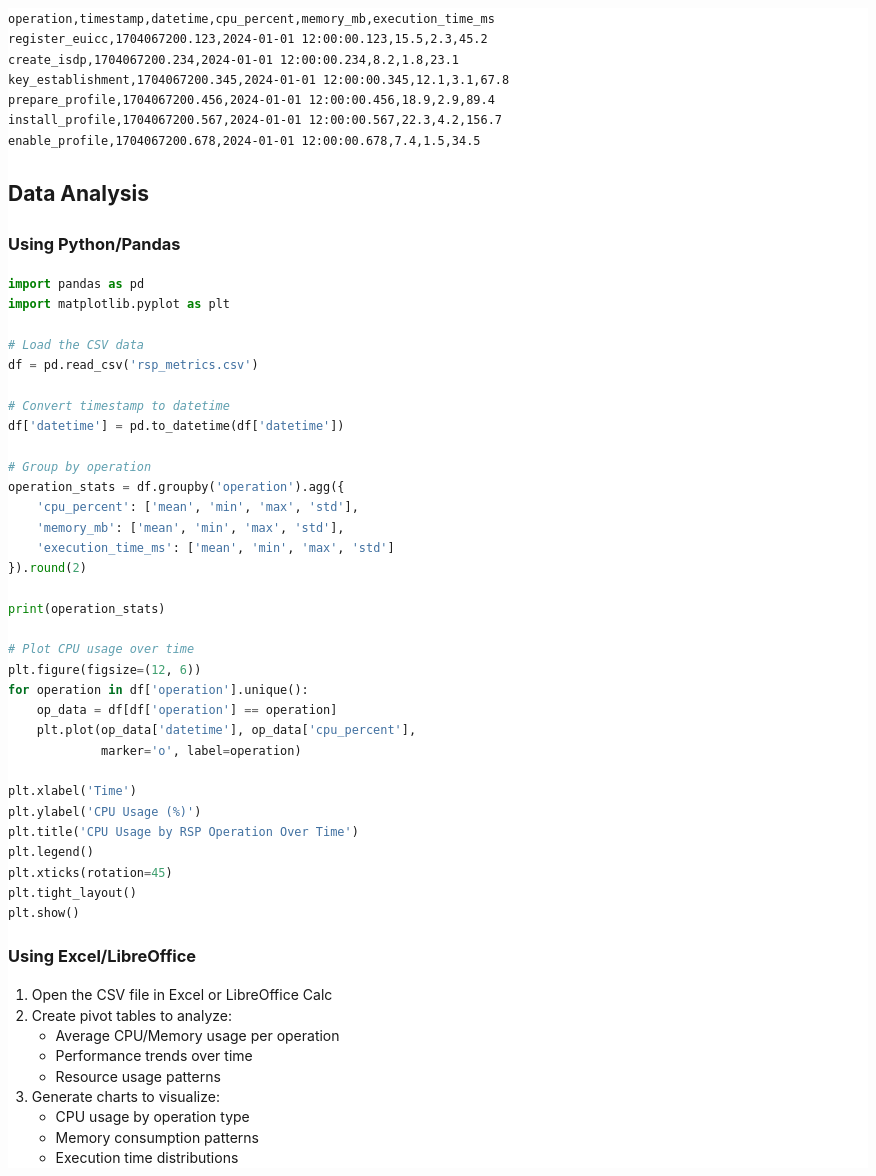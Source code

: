 ```csv
operation,timestamp,datetime,cpu_percent,memory_mb,execution_time_ms
register_euicc,1704067200.123,2024-01-01 12:00:00.123,15.5,2.3,45.2
create_isdp,1704067200.234,2024-01-01 12:00:00.234,8.2,1.8,23.1
key_establishment,1704067200.345,2024-01-01 12:00:00.345,12.1,3.1,67.8
prepare_profile,1704067200.456,2024-01-01 12:00:00.456,18.9,2.9,89.4
install_profile,1704067200.567,2024-01-01 12:00:00.567,22.3,4.2,156.7
enable_profile,1704067200.678,2024-01-01 12:00:00.678,7.4,1.5,34.5
```

## Data Analysis

### Using Python/Pandas

```python
import pandas as pd
import matplotlib.pyplot as plt

# Load the CSV data
df = pd.read_csv('rsp_metrics.csv')

# Convert timestamp to datetime
df['datetime'] = pd.to_datetime(df['datetime'])

# Group by operation
operation_stats = df.groupby('operation').agg({
    'cpu_percent': ['mean', 'min', 'max', 'std'],
    'memory_mb': ['mean', 'min', 'max', 'std'],
    'execution_time_ms': ['mean', 'min', 'max', 'std']
}).round(2)

print(operation_stats)

# Plot CPU usage over time
plt.figure(figsize=(12, 6))
for operation in df['operation'].unique():
    op_data = df[df['operation'] == operation]
    plt.plot(op_data['datetime'], op_data['cpu_percent'], 
             marker='o', label=operation)

plt.xlabel('Time')
plt.ylabel('CPU Usage (%)')
plt.title('CPU Usage by RSP Operation Over Time')
plt.legend()
plt.xticks(rotation=45)
plt.tight_layout()
plt.show()
```

### Using Excel/LibreOffice

1. Open the CSV file in Excel or LibreOffice Calc
2. Create pivot tables to analyze:
   - Average CPU/Memory usage per operation
   - Performance trends over time
   - Resource usage patterns
3. Generate charts to visualize:
   - CPU usage by operation type
   - Memory consumption patterns
   - Execution time distributions

